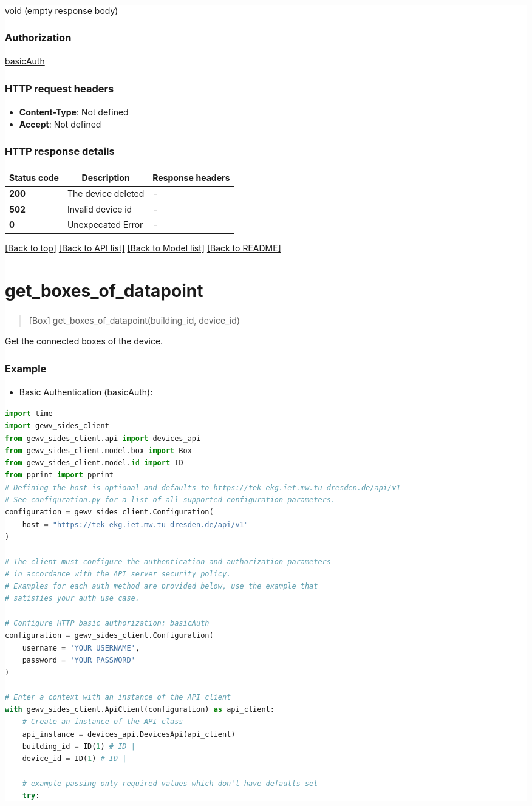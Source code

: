 void (empty response body)

### Authorization

[basicAuth](../README.md#basicAuth)

### HTTP request headers

 - **Content-Type**: Not defined
 - **Accept**: Not defined


### HTTP response details
| Status code | Description | Response headers |
|-------------|-------------|------------------|
**200** | The device deleted |  -  |
**502** | Invalid device id |  -  |
**0** | Unexpecated Error |  -  |

[[Back to top]](#) [[Back to API list]](../README.md#documentation-for-api-endpoints) [[Back to Model list]](../README.md#documentation-for-models) [[Back to README]](../README.md)

# **get_boxes_of_datapoint**
> [Box] get_boxes_of_datapoint(building_id, device_id)



Get the connected boxes of the device.

### Example

* Basic Authentication (basicAuth):
```python
import time
import gewv_sides_client
from gewv_sides_client.api import devices_api
from gewv_sides_client.model.box import Box
from gewv_sides_client.model.id import ID
from pprint import pprint
# Defining the host is optional and defaults to https://tek-ekg.iet.mw.tu-dresden.de/api/v1
# See configuration.py for a list of all supported configuration parameters.
configuration = gewv_sides_client.Configuration(
    host = "https://tek-ekg.iet.mw.tu-dresden.de/api/v1"
)

# The client must configure the authentication and authorization parameters
# in accordance with the API server security policy.
# Examples for each auth method are provided below, use the example that
# satisfies your auth use case.

# Configure HTTP basic authorization: basicAuth
configuration = gewv_sides_client.Configuration(
    username = 'YOUR_USERNAME',
    password = 'YOUR_PASSWORD'
)

# Enter a context with an instance of the API client
with gewv_sides_client.ApiClient(configuration) as api_client:
    # Create an instance of the API class
    api_instance = devices_api.DevicesApi(api_client)
    building_id = ID(1) # ID | 
    device_id = ID(1) # ID | 

    # example passing only required values which don't have defaults set
    try:
```